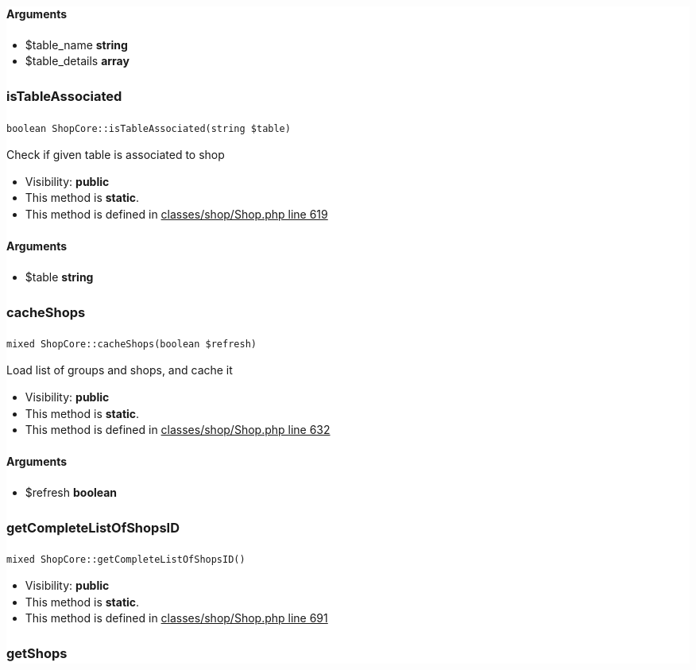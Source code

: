 
#### Arguments
* $table_name **string**
* $table_details **array**



### isTableAssociated

    boolean ShopCore::isTableAssociated(string $table)

Check if given table is associated to shop



* Visibility: **public**
* This method is **static**.
* This method is defined in [classes/shop/Shop.php line 619](https://github.com/PrestaShop/PrestaShop/blob/1.6.1.1/classes/shop/Shop.php#619)


#### Arguments
* $table **string**



### cacheShops

    mixed ShopCore::cacheShops(boolean $refresh)

Load list of groups and shops, and cache it



* Visibility: **public**
* This method is **static**.
* This method is defined in [classes/shop/Shop.php line 632](https://github.com/PrestaShop/PrestaShop/blob/1.6.1.1/classes/shop/Shop.php#632)


#### Arguments
* $refresh **boolean**



### getCompleteListOfShopsID

    mixed ShopCore::getCompleteListOfShopsID()





* Visibility: **public**
* This method is **static**.
* This method is defined in [classes/shop/Shop.php line 691](https://github.com/PrestaShop/PrestaShop/blob/1.6.1.1/classes/shop/Shop.php#691)




### getShops
